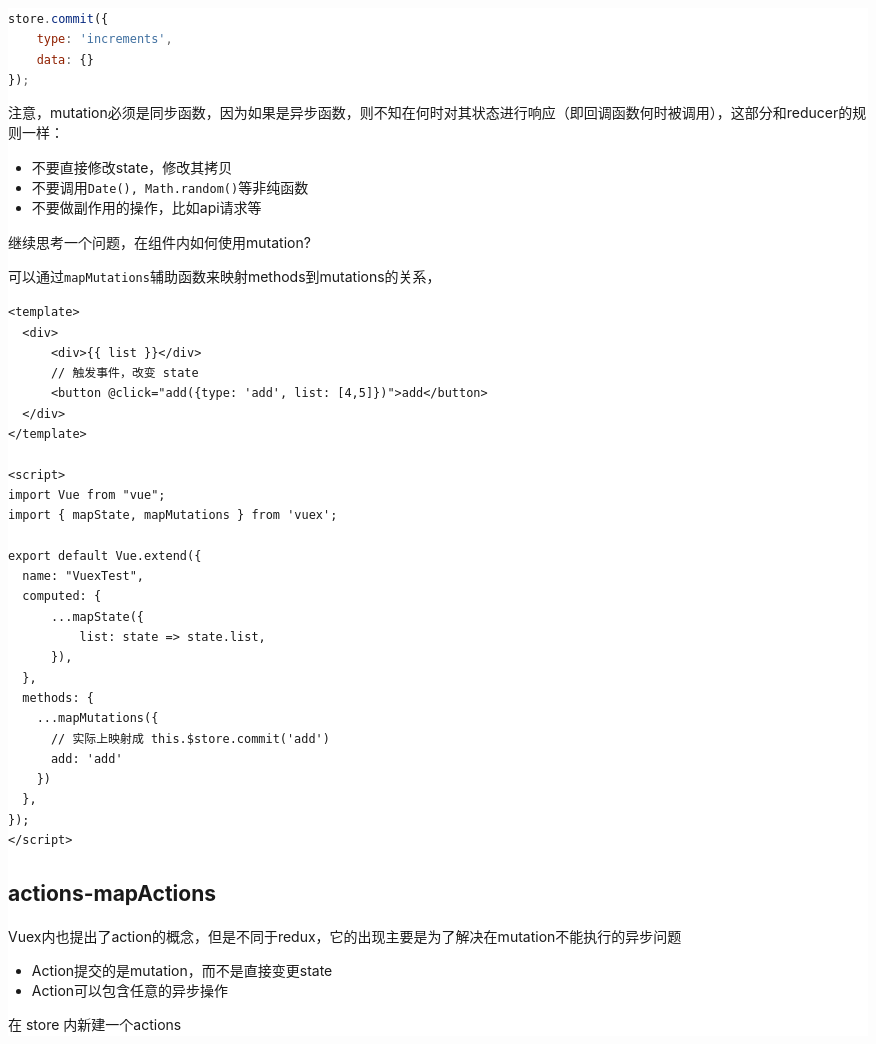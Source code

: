 ```js
store.commit({
	type: 'increments',
	data: {}
});
```

注意，mutation必须是同步函数，因为如果是异步函数，则不知在何时对其状态进行响应（即回调函数何时被调用），这部分和reducer的规则一样：

- 不要直接修改state，修改其拷贝
- 不要调用`Date(), Math.random()`等非纯函数
- 不要做副作用的操作，比如api请求等

继续思考一个问题，在组件内如何使用mutation?

可以通过`mapMutations`辅助函数来映射methods到mutations的关系，

```vue
<template>
  <div>
      <div>{{ list }}</div>
      // 触发事件，改变 state
      <button @click="add({type: 'add', list: [4,5]})">add</button>
  </div>
</template>

<script>
import Vue from "vue";
import { mapState, mapMutations } from 'vuex';

export default Vue.extend({
  name: "VuexTest",
  computed: {
      ...mapState({
          list: state => state.list,
      }),
  },
  methods: {
    ...mapMutations({
      // 实际上映射成 this.$store.commit('add')	
      add: 'add'
    })
  },
});
</script>
```

## actions-mapActions

Vuex内也提出了action的概念，但是不同于redux，它的出现主要是为了解决在mutation不能执行的异步问题

- Action提交的是mutation，而不是直接变更state
- Action可以包含任意的异步操作

在 store 内新建一个actions
